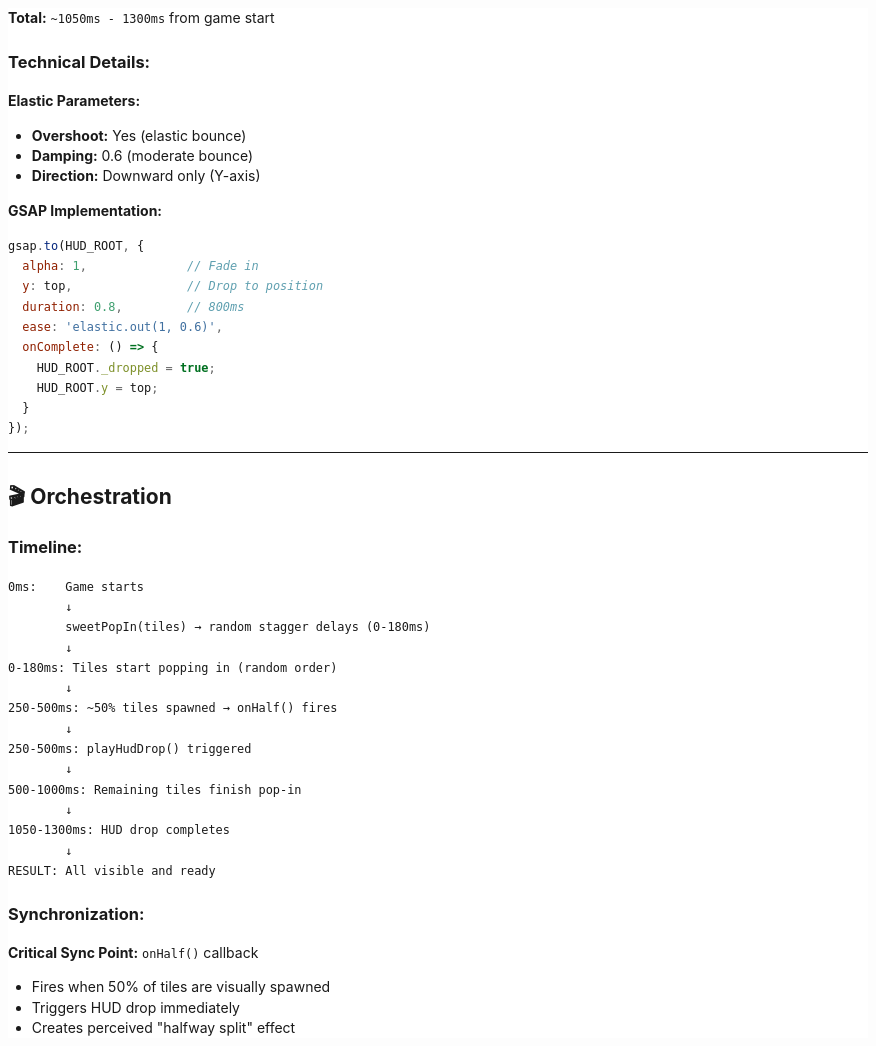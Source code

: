 **Total:** `~1050ms - 1300ms` from game start

### **Technical Details:**

**Elastic Parameters:**
- **Overshoot:** Yes (elastic bounce)
- **Damping:** 0.6 (moderate bounce)
- **Direction:** Downward only (Y-axis)

**GSAP Implementation:**
```javascript
gsap.to(HUD_ROOT, {
  alpha: 1,              // Fade in
  y: top,                // Drop to position
  duration: 0.8,         // 800ms
  ease: 'elastic.out(1, 0.6)',
  onComplete: () => { 
    HUD_ROOT._dropped = true;
    HUD_ROOT.y = top;
  }
});
```

---

## 🎬 Orchestration

### **Timeline:**

```
0ms:    Game starts
        ↓
        sweetPopIn(tiles) → random stagger delays (0-180ms)
        ↓
0-180ms: Tiles start popping in (random order)
        ↓
250-500ms: ~50% tiles spawned → onHalf() fires
        ↓
250-500ms: playHudDrop() triggered
        ↓
500-1000ms: Remaining tiles finish pop-in
        ↓
1050-1300ms: HUD drop completes
        ↓
RESULT: All visible and ready
```

### **Synchronization:**

**Critical Sync Point:** `onHalf()` callback
- Fires when 50% of tiles are visually spawned
- Triggers HUD drop immediately
- Creates perceived "halfway split" effect
